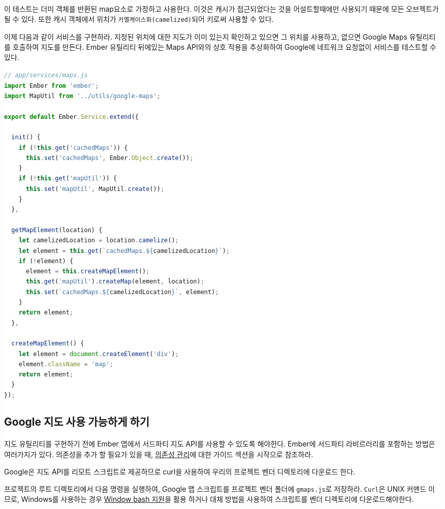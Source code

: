 이 테스트는 더미 객체를 반환된 map요소로 가정하고 사용한다. 이것은 캐시가 접근되었다는 것을 어설트할때에만 사용되기 때문에 모든 오브젝트가 될 수 있다. 또한 캐시 객체에서 위치가 `카멜케이스화(camelized)`되어 키로써 사용할 수 있다.

이제 다음과 같이 서비스를 구현하라. 지정된 위치에 대한 지도가 이미 있는지 확인하고 있으면 그 위치를 사용하고, 없으면 Google Maps 유틸리티를 호출하여 지도를 만든다. Ember 유틸리티 뒤에있는 Maps API와의 상호 작용을 추상화하여 Google에 네트워크 요청없이 서비스를 테스트할 수 있다.


```javascript
// app/services/maps.js
import Ember from 'ember';
import MapUtil from '../utils/google-maps';

export default Ember.Service.extend({

  init() {
    if (!this.get('cachedMaps')) {
      this.set('cachedMaps', Ember.Object.create());
    }
    if (!this.get('mapUtil')) {
      this.set('mapUtil', MapUtil.create());
    }
  },

  getMapElement(location) {
    let camelizedLocation = location.camelize();
    let element = this.get(`cachedMaps.${camelizedLocation}`);
    if (!element) {
      element = this.createMapElement();
      this.get('mapUtil').createMap(element, location);
      this.set(`cachedMaps.${camelizedLocation}`, element);
    }
    return element;
  },

  createMapElement() {
    let element = document.createElement('div');
    element.className = 'map';
    return element;
  }
});
```

## Google 지도 사용 가능하게 하기

지도 유틸리티를 구현하기 전에 Ember 앱에서 서드파티 지도 API를 사용할 수 있도록 해야한다. Ember에 서드파티 라비르러리를 포함하는 방법은 여러가지가 있다. 의존성을 추가 할 필요가 있을 때, [의존성 관리](guides/addons-and-dependencies/managing-dependencies.md)에 대한 가이드 섹션을 시작으로 참조하라.

Google은 지도 API를 리모트 스크립트로 제공하므로 curl을 사용하여 우리의 프로젝트 벤더 디렉토리에 다운로드 한다.

프로젝트의 루트 디렉토리에서 다음 명령을 실행하여, Google 맵 스크립트를 프로젝트 벤더 폴더에 `gmaps.js`로 저장하라. `Curl`은 UNIX 커맨드 이므로, Windows를 사용하는 경우 [Window bash 지원](https://msdn.microsoft.com/en-us/commandline/wsl/about)을 활용 하거나 대체 방법을 사용하여 스크립트를 벤더 디렉토리에 다운로드해야한다.

